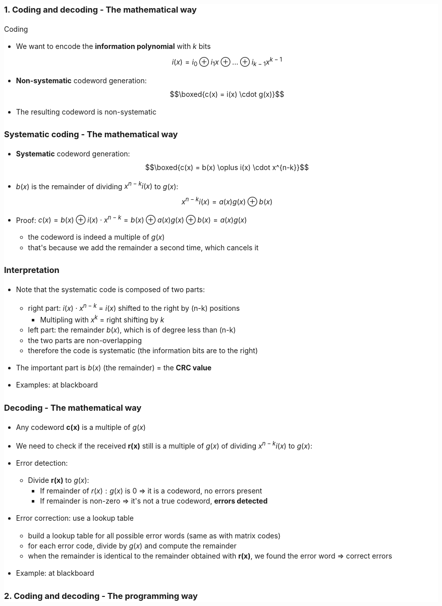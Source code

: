 ### 1. Coding and decoding - The mathematical way

Coding

* We want to encode the **information polynomial** with $k$ bits 
$$i(x) = i_0 \oplus i_1x \oplus ... \oplus i_{k-1}x^{k-1}$$

* **Non-systematic** codeword generation:
$$\boxed{c(x) = i(x) \cdot g(x)}$$

* The resulting codeword is non-systematic

### Systematic coding - The mathematical way

* **Systematic** codeword generation:
$$\boxed{c(x) = b(x) \oplus i(x) \cdot x^{n-k}}$$

* $b(x)$ is the remainder of dividing $x^{n-k} i(x)$ to $g(x)$:
$$x^{n-k} i(x) = a(x) g(x) \oplus b(x)$$

* Proof: $c(x) = b(x) \oplus i(x) \cdot x^{n-k} = b(x) \oplus a(x) g(x) \oplus b(x) = a(x) g(x)$
    * the codeword is indeed a multiple of $g(x)$
    * that's because we add the remainder a second time, which cancels it

### Interpretation

* Note that the systematic code is composed of two parts:
    * right part: $i(x) \cdot x^{n-k}$ = $i(x)$ shifted to the right by (n-k) positions
        * Multipling with $x^k$ = right shifting by $k$
    * left part: the remainder $b(x)$, which is of degree less than (n-k)
    * the two parts are non-overlapping
    * therefore the code is systematic (the information bits are to the right)

* The important part is $b(x)$ (the remainder) = the **CRC value**

* Examples: at blackboard

### Decoding - The mathematical way

* Any codeword $\mathbf{c(x)}$ is a multiple of $g(x)$
* We need to check if the received $\mathbf{r(x)}$ still is a multiple of $g(x)$
of dividing $x^{n-k} i(x)$ to $g(x)$:
* Error detection:
    * Divide $\mathbf{r(x)}$ to $g(x)$:
        * If remainder of $r(x) : g(x)$ is 0 => it is a codeword, no errors present
        * If remainder is non-zero => it's not a true codeword, **errors detected**

* Error correction: use a lookup table
    * build a lookup table for all possible error words (same as with matrix codes)
    * for each error code, divide by $g(x)$ and compute the remainder
    * when the remainder is identical to the remainder obtained with $\mathbf{r(x)}$, we found the error word => correct errors
    
* Example: at blackboard
    
### 2. Coding and decoding - The programming way

